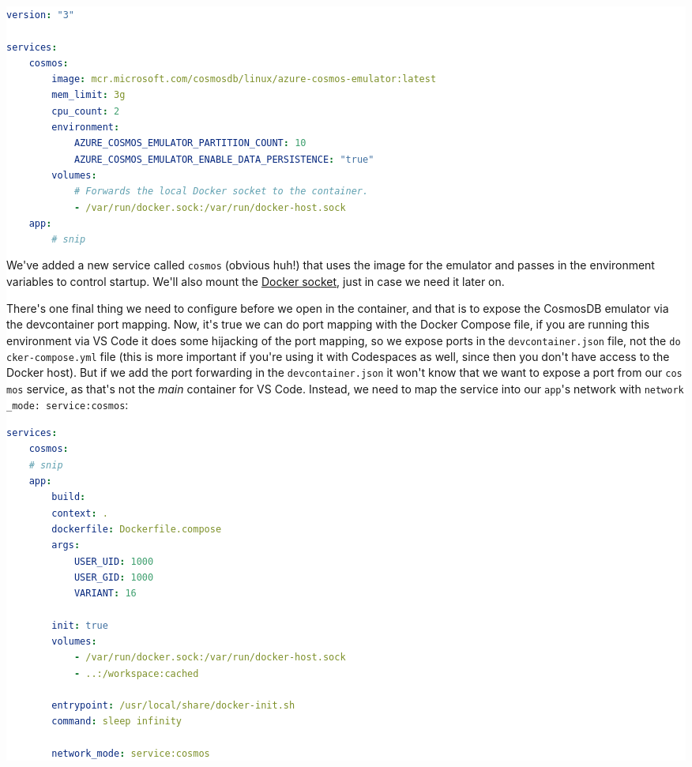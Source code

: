 ```yml
version: "3"

services:
    cosmos:
        image: mcr.microsoft.com/cosmosdb/linux/azure-cosmos-emulator:latest
        mem_limit: 3g
        cpu_count: 2
        environment:
            AZURE_COSMOS_EMULATOR_PARTITION_COUNT: 10
            AZURE_COSMOS_EMULATOR_ENABLE_DATA_PERSISTENCE: "true"
        volumes:
            # Forwards the local Docker socket to the container.
            - /var/run/docker.sock:/var/run/docker-host.sock
    app:
        # snip
```

We've added a new service called `cosmos` (obvious huh!) that uses the image for the emulator and passes in the environment variables to control startup. We'll also mount the [Docker socket](https://docs.docker.com/engine/reference/commandline/dockerd/#daemon-socket-option), just in case we need it later on.

There's one final thing we need to configure before we open in the container, and that is to expose the CosmosDB emulator via the devcontainer port mapping. Now, it's true we can do port mapping with the Docker Compose file, if you are running this environment via VS Code it does some hijacking of the port mapping, so we expose ports in the `devcontainer.json` file, not the `docker-compose.yml` file (this is more important if you're using it with Codespaces as well, since then you don't have access to the Docker host). But if we add the port forwarding in the `devcontainer.json` it won't know that we want to expose a port from our `cosmos` service, as that's not the _main_ container for VS Code. Instead, we need to map the service into our `app`'s network with `network_mode: service:cosmos`:

```yml {hl_lines=[21]}
services:
    cosmos:
    # snip
    app:
        build:
        context: .
        dockerfile: Dockerfile.compose
        args:
            USER_UID: 1000
            USER_GID: 1000
            VARIANT: 16

        init: true
        volumes:
            - /var/run/docker.sock:/var/run/docker-host.sock
            - ..:/workspace:cached

        entrypoint: /usr/local/share/docker-init.sh
        command: sleep infinity

        network_mode: service:cosmos
```
